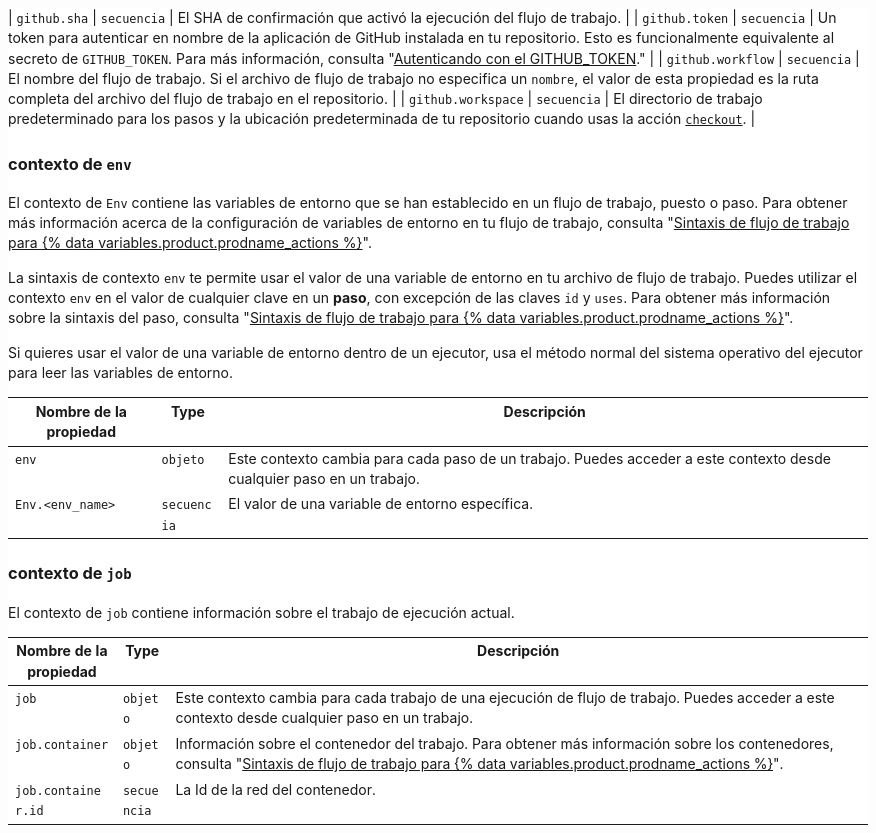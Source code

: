 | `github.sha`              | `secuencia` | El SHA de confirmación que activó la ejecución del flujo de trabajo.                                                                                                                                                                                                                                                                                                                                                                                                                                                                                                 |
| `github.token`            | `secuencia` | Un token para autenticar en nombre de la aplicación de GitHub instalada en tu repositorio. Esto es funcionalmente equivalente al secreto de `GITHUB_TOKEN`. Para más información, consulta "[Autenticando con el GITHUB_TOKEN](/actions/automating-your-workflow-with-github-actions/authenticating-with-the-github_token)."                                                                                                                                                                                                                                         |
| `github.workflow`         | `secuencia` | El nombre del flujo de trabajo. Si el archivo de flujo de trabajo no especifica un `nombre`, el valor de esta propiedad es la ruta completa del archivo del flujo de trabajo en el repositorio.                                                                                                                                                                                                                                                                                                                                                                      |
| `github.workspace`        | `secuencia` | El directorio de trabajo predeterminado para los pasos y la ubicación predeterminada de tu repositorio cuando usas la acción [`checkout`](https://github.com/actions/checkout).                                                                                                                                                                                                                                                                                                                                                                                      |

### contexto de `env`

El contexto de `Env` contiene las variables de entorno que se han establecido en un flujo de trabajo, puesto o paso. Para obtener más información acerca de la configuración de variables de entorno en tu flujo de trabajo, consulta "[Sintaxis de flujo de trabajo para {% data variables.product.prodname_actions %}](/actions/automating-your-workflow-with-github-actions/workflow-syntax-for-github-actions#env)".

La sintaxis de contexto `env` te permite usar el valor de una variable de entorno en tu archivo de flujo de trabajo. Puedes utilizar el contexto `env` en el valor de cualquier clave en un **paso**, con excepción de las claves `id` y `uses`. Para obtener más información sobre la sintaxis del paso, consulta "[Sintaxis de flujo de trabajo para {% data variables.product.prodname_actions %}](/actions/automating-your-workflow-with-github-actions/workflow-syntax-for-github-actions#jobsjob_idsteps)".

Si quieres usar el valor de una variable de entorno dentro de un ejecutor, usa el método normal del sistema operativo del ejecutor para leer las variables de entorno.

| Nombre de la propiedad | Type        | Descripción                                                                                                           |
| ---------------------- | ----------- | --------------------------------------------------------------------------------------------------------------------- |
| `env`                  | `objeto`    | Este contexto cambia para cada paso de un trabajo. Puedes acceder a este contexto desde cualquier paso en un trabajo. |
| `Env.<env_name>` | `secuencia` | El valor de una variable de entorno específica.                                                                       |

### contexto de `job`

El contexto de `job` contiene información sobre el trabajo de ejecución actual.

| Nombre de la propiedad                    | Type        | Descripción                                                                                                                                                                                                                                                                            |
| ----------------------------------------- | ----------- | -------------------------------------------------------------------------------------------------------------------------------------------------------------------------------------------------------------------------------------------------------------------------------------- |
| `job`                                     | `objeto`    | Este contexto cambia para cada trabajo de una ejecución de flujo de trabajo. Puedes acceder a este contexto desde cualquier paso en un trabajo.                                                                                                                                        |
| `job.container`                           | `objeto`    | Información sobre el contenedor del trabajo. Para obtener más información sobre los contenedores, consulta "[Sintaxis de flujo de trabajo para {% data variables.product.prodname_actions %}](/articles/workflow-syntax-for-github-actions#jobsjob_idcontainer)".                      |
| `job.container.id`                        | `secuencia` | La Id de la red del contenedor.                                                                                                                                                                                                                                                        |
